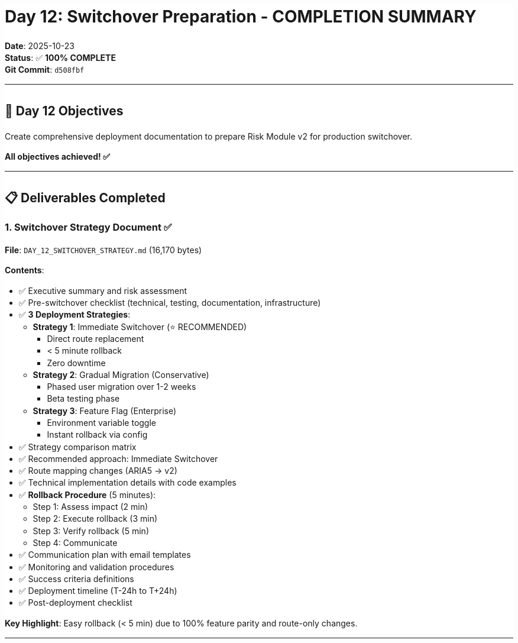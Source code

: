 # Day 12: Switchover Preparation - COMPLETION SUMMARY

**Date**: 2025-10-23  
**Status**: ✅ **100% COMPLETE**  
**Git Commit**: `d508fbf`

---

## 🎯 **Day 12 Objectives**

Create comprehensive deployment documentation to prepare Risk Module v2 for production switchover.

**All objectives achieved! ✅**

---

## 📋 **Deliverables Completed**

### **1. Switchover Strategy Document** ✅
**File**: `DAY_12_SWITCHOVER_STRATEGY.md` (16,170 bytes)

**Contents**:
- ✅ Executive summary and risk assessment
- ✅ Pre-switchover checklist (technical, testing, documentation, infrastructure)
- ✅ **3 Deployment Strategies**:
  - **Strategy 1**: Immediate Switchover (⭐ RECOMMENDED)
    - Direct route replacement
    - < 5 minute rollback
    - Zero downtime
  - **Strategy 2**: Gradual Migration (Conservative)
    - Phased user migration over 1-2 weeks
    - Beta testing phase
  - **Strategy 3**: Feature Flag (Enterprise)
    - Environment variable toggle
    - Instant rollback via config
- ✅ Strategy comparison matrix
- ✅ Recommended approach: Immediate Switchover
- ✅ Route mapping changes (ARIA5 → v2)
- ✅ Technical implementation details with code examples
- ✅ **Rollback Procedure** (5 minutes):
  - Step 1: Assess impact (2 min)
  - Step 2: Execute rollback (3 min)
  - Step 3: Verify rollback (5 min)
  - Step 4: Communicate
- ✅ Communication plan with email templates
- ✅ Monitoring and validation procedures
- ✅ Success criteria definitions
- ✅ Deployment timeline (T-24h to T+24h)
- ✅ Post-deployment checklist

**Key Highlight**: Easy rollback (< 5 min) due to 100% feature parity and route-only changes.

---